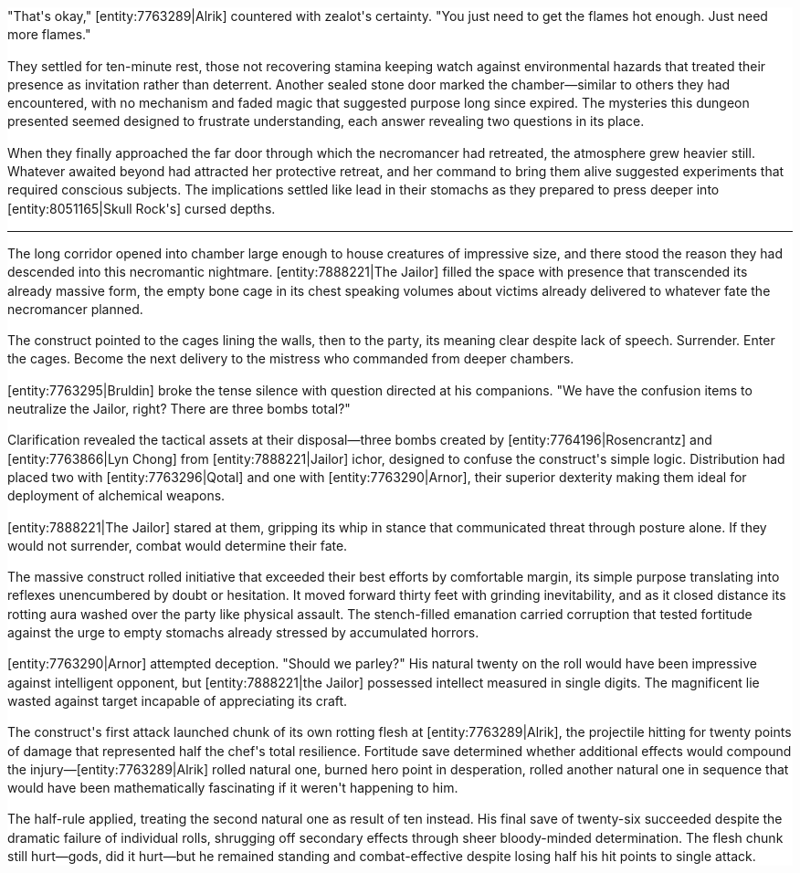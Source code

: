 "That's okay," [entity:7763289|Alrik] countered with zealot's certainty. "You just need to get the flames hot enough. Just need more flames."

They settled for ten-minute rest, those not recovering stamina keeping watch against environmental hazards that treated their presence as invitation rather than deterrent. Another sealed stone door marked the chamber—similar to others they had encountered, with no mechanism and faded magic that suggested purpose long since expired. The mysteries this dungeon presented seemed designed to frustrate understanding, each answer revealing two questions in its place.

When they finally approached the far door through which the necromancer had retreated, the atmosphere grew heavier still. Whatever awaited beyond had attracted her protective retreat, and her command to bring them alive suggested experiments that required conscious subjects. The implications settled like lead in their stomachs as they prepared to press deeper into [entity:8051165|Skull Rock's] cursed depths.

---

The long corridor opened into chamber large enough to house creatures of impressive size, and there stood the reason they had descended into this necromantic nightmare. [entity:7888221|The Jailor] filled the space with presence that transcended its already massive form, the empty bone cage in its chest speaking volumes about victims already delivered to whatever fate the necromancer planned.

The construct pointed to the cages lining the walls, then to the party, its meaning clear despite lack of speech. Surrender. Enter the cages. Become the next delivery to the mistress who commanded from deeper chambers.

[entity:7763295|Bruldin] broke the tense silence with question directed at his companions. "We have the confusion items to neutralize the Jailor, right? There are three bombs total?"

Clarification revealed the tactical assets at their disposal—three bombs created by [entity:7764196|Rosencrantz] and [entity:7763866|Lyn Chong] from [entity:7888221|Jailor] ichor, designed to confuse the construct's simple logic. Distribution had placed two with [entity:7763296|Qotal] and one with [entity:7763290|Arnor], their superior dexterity making them ideal for deployment of alchemical weapons.

[entity:7888221|The Jailor] stared at them, gripping its whip in stance that communicated threat through posture alone. If they would not surrender, combat would determine their fate.

The massive construct rolled initiative that exceeded their best efforts by comfortable margin, its simple purpose translating into reflexes unencumbered by doubt or hesitation. It moved forward thirty feet with grinding inevitability, and as it closed distance its rotting aura washed over the party like physical assault. The stench-filled emanation carried corruption that tested fortitude against the urge to empty stomachs already stressed by accumulated horrors.

[entity:7763290|Arnor] attempted deception. "Should we parley?" His natural twenty on the roll would have been impressive against intelligent opponent, but [entity:7888221|the Jailor] possessed intellect measured in single digits. The magnificent lie wasted against target incapable of appreciating its craft.

The construct's first attack launched chunk of its own rotting flesh at [entity:7763289|Alrik], the projectile hitting for twenty points of damage that represented half the chef's total resilience. Fortitude save determined whether additional effects would compound the injury—[entity:7763289|Alrik] rolled natural one, burned hero point in desperation, rolled another natural one in sequence that would have been mathematically fascinating if it weren't happening to him.

The half-rule applied, treating the second natural one as result of ten instead. His final save of twenty-six succeeded despite the dramatic failure of individual rolls, shrugging off secondary effects through sheer bloody-minded determination. The flesh chunk still hurt—gods, did it hurt—but he remained standing and combat-effective despite losing half his hit points to single attack.
